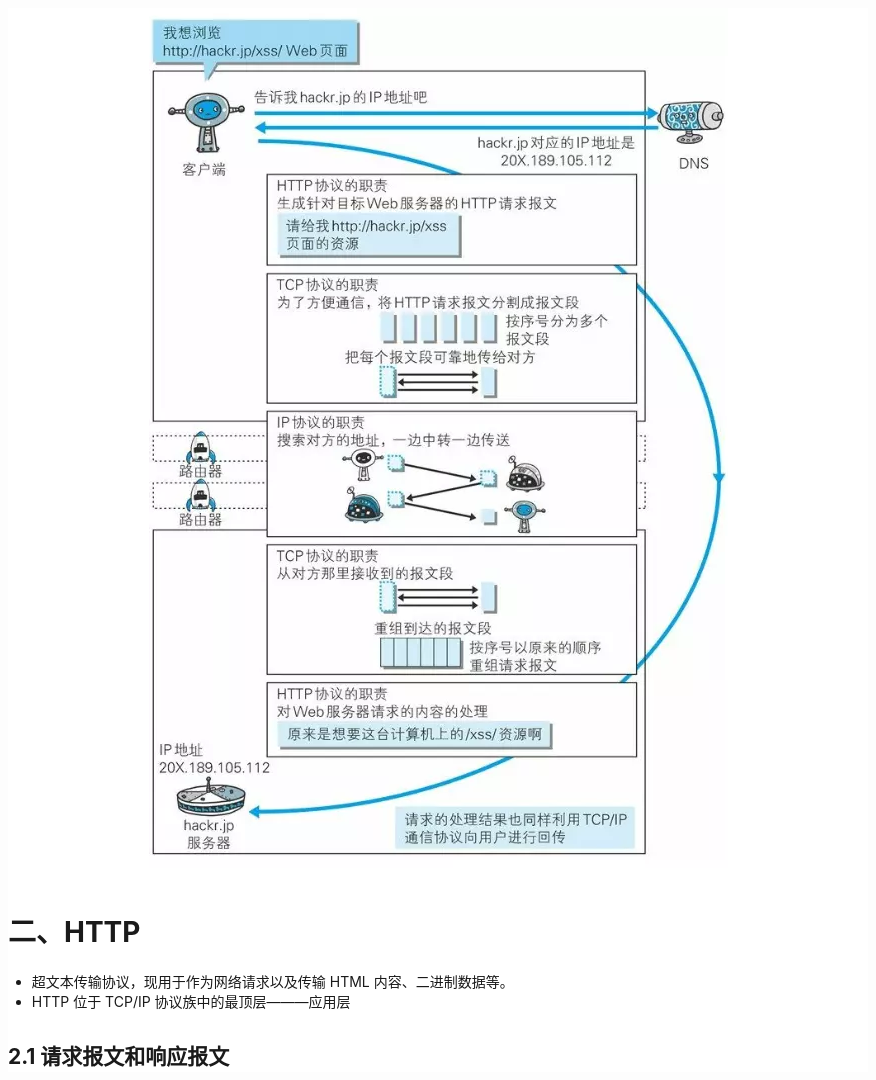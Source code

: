 <div align="center"> <img src="../pictures//TCP%20连接过程.webp"/> </div>

# 二、HTTP

- 超文本传输协议，现用于作为网络请求以及传输 HTML 内容、二进制数据等。
- HTTP 位于 TCP/IP 协议族中的最顶层———应用层

## 2.1 请求报文和响应报文
